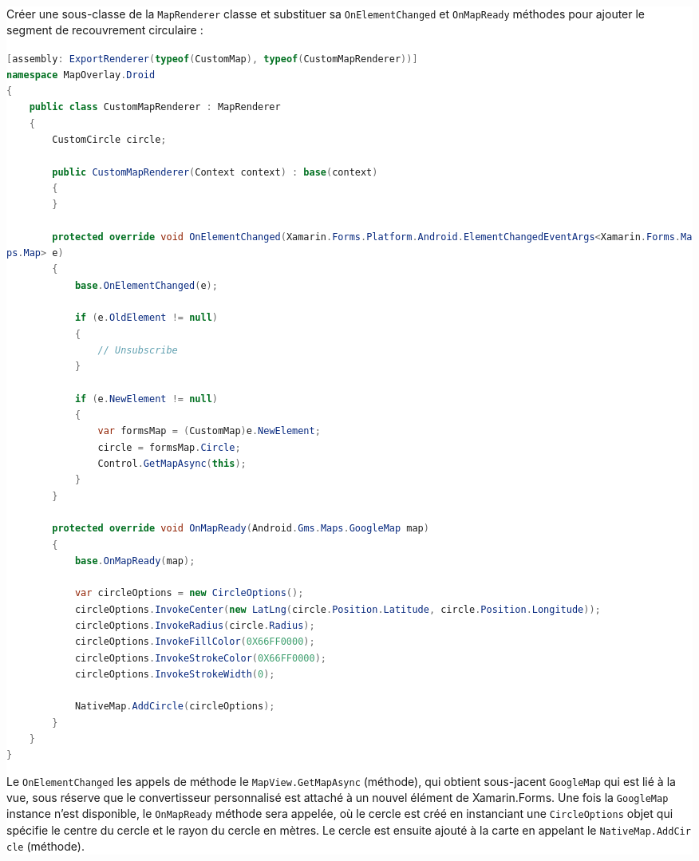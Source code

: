 Créer une sous-classe de la `MapRenderer` classe et substituer sa `OnElementChanged` et `OnMapReady` méthodes pour ajouter le segment de recouvrement circulaire :

```csharp
[assembly: ExportRenderer(typeof(CustomMap), typeof(CustomMapRenderer))]
namespace MapOverlay.Droid
{
    public class CustomMapRenderer : MapRenderer
    {
        CustomCircle circle;

        public CustomMapRenderer(Context context) : base(context)
        {
        }

        protected override void OnElementChanged(Xamarin.Forms.Platform.Android.ElementChangedEventArgs<Xamarin.Forms.Maps.Map> e)
        {
            base.OnElementChanged(e);

            if (e.OldElement != null)
            {
                // Unsubscribe
            }

            if (e.NewElement != null)
            {
                var formsMap = (CustomMap)e.NewElement;
                circle = formsMap.Circle;
                Control.GetMapAsync(this);
            }
        }

        protected override void OnMapReady(Android.Gms.Maps.GoogleMap map)
        {
            base.OnMapReady(map);

            var circleOptions = new CircleOptions();
            circleOptions.InvokeCenter(new LatLng(circle.Position.Latitude, circle.Position.Longitude));
            circleOptions.InvokeRadius(circle.Radius);
            circleOptions.InvokeFillColor(0X66FF0000);
            circleOptions.InvokeStrokeColor(0X66FF0000);
            circleOptions.InvokeStrokeWidth(0);

            NativeMap.AddCircle(circleOptions);
        }
    }
}
```

Le `OnElementChanged` les appels de méthode le `MapView.GetMapAsync` (méthode), qui obtient sous-jacent `GoogleMap` qui est lié à la vue, sous réserve que le convertisseur personnalisé est attaché à un nouvel élément de Xamarin.Forms. Une fois la `GoogleMap` instance n’est disponible, le `OnMapReady` méthode sera appelée, où le cercle est créé en instanciant une `CircleOptions` objet qui spécifie le centre du cercle et le rayon du cercle en mètres. Le cercle est ensuite ajouté à la carte en appelant le `NativeMap.AddCircle` (méthode).

